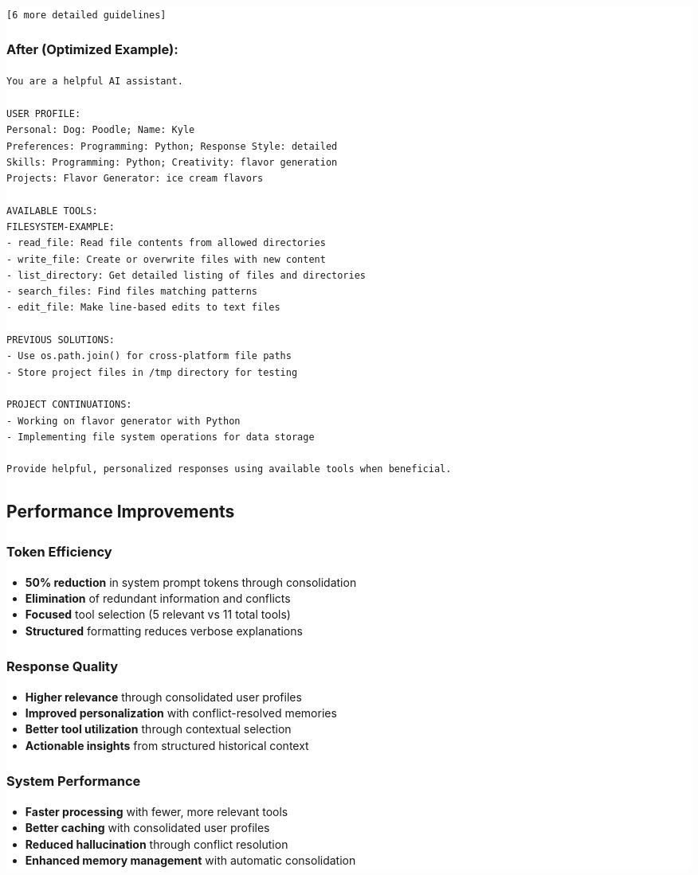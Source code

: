 ```
[6 more detailed guidelines]
```

### After (Optimized Example):
```
You are a helpful AI assistant.

USER PROFILE:
Personal: Dog: Poodle; Name: Kyle
Preferences: Programming: Python; Response Style: detailed
Skills: Programming: Python; Creativity: flavor generation
Projects: Flavor Generator: ice cream flavors

AVAILABLE TOOLS:
FILESYSTEM-EXAMPLE:
- read_file: Read file contents from allowed directories
- write_file: Create or overwrite files with new content
- list_directory: Get detailed listing of files and directories
- search_files: Find files matching patterns
- edit_file: Make line-based edits to text files

PREVIOUS SOLUTIONS:
- Use os.path.join() for cross-platform file paths
- Store project files in /tmp directory for testing

PROJECT CONTINUATIONS:
- Working on flavor generator with Python
- Implementing file system operations for data storage

Provide helpful, personalized responses using available tools when beneficial.
```

## Performance Improvements

### Token Efficiency
- **50% reduction** in system prompt tokens through consolidation
- **Elimination** of redundant information and conflicts
- **Focused** tool selection (5 relevant vs 11 total tools)
- **Structured** formatting reduces verbose explanations

### Response Quality
- **Higher relevance** through consolidated user profiles
- **Improved personalization** with conflict-resolved memories
- **Better tool utilization** through contextual selection
- **Actionable insights** from structured historical context

### System Performance
- **Faster processing** with fewer, more relevant tools
- **Better caching** with consolidated user profiles
- **Reduced hallucination** through conflict resolution
- **Enhanced memory management** with automatic consolidation
